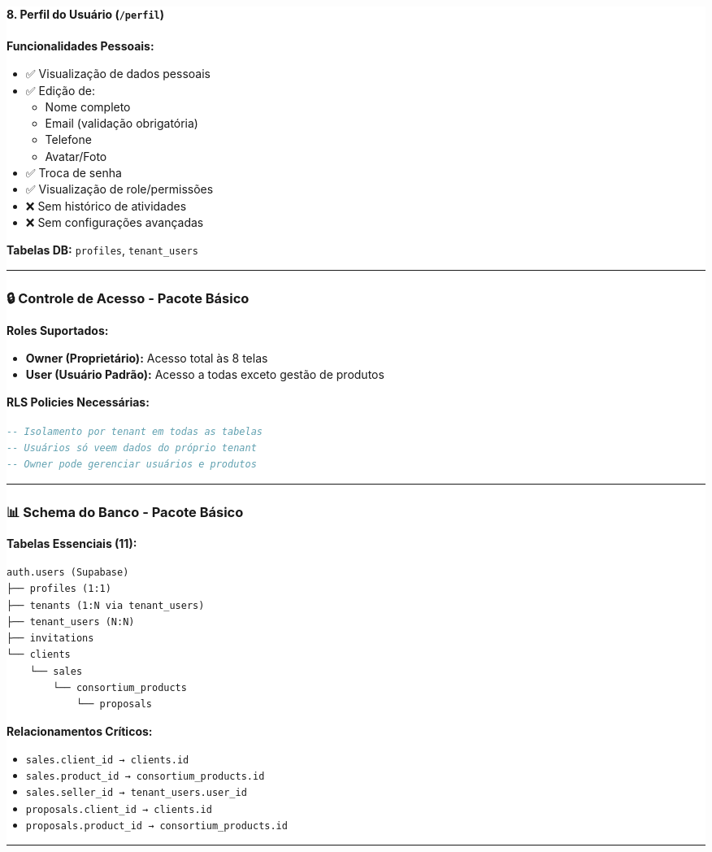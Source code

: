 #### 8. **Perfil do Usuário** (`/perfil`)
**Funcionalidades Pessoais:**
- ✅ Visualização de dados pessoais
- ✅ Edição de:
  - Nome completo
  - Email (validação obrigatória)
  - Telefone
  - Avatar/Foto
- ✅ Troca de senha
- ✅ Visualização de role/permissões
- ❌ Sem histórico de atividades
- ❌ Sem configurações avançadas

**Tabelas DB:** `profiles`, `tenant_users`

---

### 🔒 Controle de Acesso - Pacote Básico

**Roles Suportados:**
- **Owner (Proprietário):** Acesso total às 8 telas
- **User (Usuário Padrão):** Acesso a todas exceto gestão de produtos

**RLS Policies Necessárias:**
```sql
-- Isolamento por tenant em todas as tabelas
-- Usuários só veem dados do próprio tenant
-- Owner pode gerenciar usuários e produtos
```

---

### 📊 Schema do Banco - Pacote Básico

**Tabelas Essenciais (11):**
```
auth.users (Supabase)
├── profiles (1:1)
├── tenants (1:N via tenant_users)
├── tenant_users (N:N)
├── invitations
└── clients
    └── sales
        └── consortium_products
            └── proposals
```

**Relacionamentos Críticos:**
- `sales.client_id → clients.id`
- `sales.product_id → consortium_products.id`
- `sales.seller_id → tenant_users.user_id`
- `proposals.client_id → clients.id`
- `proposals.product_id → consortium_products.id`

---